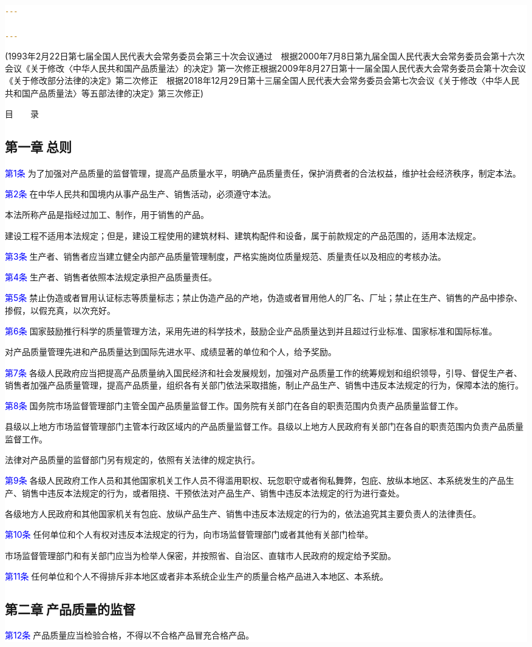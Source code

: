 ```yaml
---

---
```


(1993年2月22日第七届全国人民代表大会常务委员会第三十次会议通过　根据2000年7月8日第九届全国人民代表大会常务委员会第十六次会议《关于修改〈中华人民共和国产品质量法〉的决定》第一次修正根据2009年8月27日第十一届全国人民代表大会常务委员会第十次会议《关于修改部分法律的决定》第二次修正　根据2018年12月29日第十三届全国人民代表大会常务委员会第七次会议《关于修改〈中华人民共和国产品质量法〉等五部法律的决定》第三次修正)

目　　录



## 第一章 总则

<a style="color:blue" name="第1条">第1条</a>  为了加强对产品质量的监督管理，提高产品质量水平，明确产品质量责任，保护消费者的合法权益，维护社会经济秩序，制定本法。

<a style="color:blue" name="第2条">第2条</a>  在中华人民共和国境内从事产品生产、销售活动，必须遵守本法。

本法所称产品是指经过加工、制作，用于销售的产品。

建设工程不适用本法规定；但是，建设工程使用的建筑材料、建筑构配件和设备，属于前款规定的产品范围的，适用本法规定。

<a style="color:blue" name="第3条">第3条</a>  生产者、销售者应当建立健全内部产品质量管理制度，严格实施岗位质量规范、质量责任以及相应的考核办法。

<a style="color:blue" name="第4条">第4条</a>  生产者、销售者依照本法规定承担产品质量责任。

<a style="color:blue" name="第5条">第5条</a>  禁止伪造或者冒用认证标志等质量标志；禁止伪造产品的产地，伪造或者冒用他人的厂名、厂址；禁止在生产、销售的产品中掺杂、掺假，以假充真，以次充好。

<a style="color:blue" name="第6条">第6条</a>  国家鼓励推行科学的质量管理方法，采用先进的科学技术，鼓励企业产品质量达到并且超过行业标准、国家标准和国际标准。

对产品质量管理先进和产品质量达到国际先进水平、成绩显著的单位和个人，给予奖励。

<a style="color:blue" name="第7条">第7条</a>  各级人民政府应当把提高产品质量纳入国民经济和社会发展规划，加强对产品质量工作的统筹规划和组织领导，引导、督促生产者、销售者加强产品质量管理，提高产品质量，组织各有关部门依法采取措施，制止产品生产、销售中违反本法规定的行为，保障本法的施行。

<a style="color:blue" name="第8条">第8条</a>  国务院市场监督管理部门主管全国产品质量监督工作。国务院有关部门在各自的职责范围内负责产品质量监督工作。

县级以上地方市场监督管理部门主管本行政区域内的产品质量监督工作。县级以上地方人民政府有关部门在各自的职责范围内负责产品质量监督工作。

法律对产品质量的监督部门另有规定的，依照有关法律的规定执行。

<a style="color:blue" name="第9条">第9条</a>  各级人民政府工作人员和其他国家机关工作人员不得滥用职权、玩忽职守或者徇私舞弊，包庇、放纵本地区、本系统发生的产品生产、销售中违反本法规定的行为，或者阻挠、干预依法对产品生产、销售中违反本法规定的行为进行查处。

各级地方人民政府和其他国家机关有包庇、放纵产品生产、销售中违反本法规定的行为的，依法追究其主要负责人的法律责任。

<a style="color:blue" name="第10条">第10条</a>  任何单位和个人有权对违反本法规定的行为，向市场监督管理部门或者其他有关部门检举。

市场监督管理部门和有关部门应当为检举人保密，并按照省、自治区、直辖市人民政府的规定给予奖励。

<a style="color:blue" name="第11条">第11条</a>  任何单位和个人不得排斥非本地区或者非本系统企业生产的质量合格产品进入本地区、本系统。

## 第二章 产品质量的监督

<a style="color:blue" name="第12条">第12条</a>  产品质量应当检验合格，不得以不合格产品冒充合格产品。
